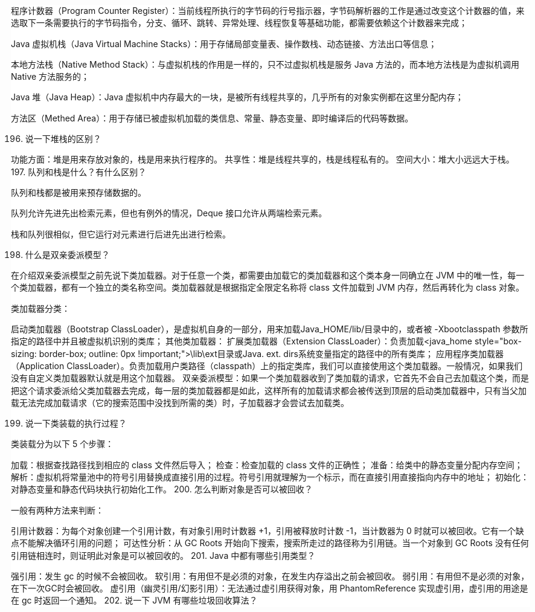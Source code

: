 程序计数器（Program Counter Register）：当前线程所执行的字节码的行号指示器，字节码解析器的工作是通过改变这个计数器的值，来选取下一条需要执行的字节码指令，分支、循环、跳转、异常处理、线程恢复等基础功能，都需要依赖这个计数器来完成；

Java 虚拟机栈（Java Virtual Machine Stacks）：用于存储局部变量表、操作数栈、动态链接、方法出口等信息；

本地方法栈（Native Method Stack）：与虚拟机栈的作用是一样的，只不过虚拟机栈是服务 Java 方法的，而本地方法栈是为虚拟机调用 Native 方法服务的；

Java 堆（Java Heap）：Java 虚拟机中内存最大的一块，是被所有线程共享的，几乎所有的对象实例都在这里分配内存；

方法区（Methed Area）：用于存储已被虚拟机加载的类信息、常量、静态变量、即时编译后的代码等数据。

196. 说一下堆栈的区别？

功能方面：堆是用来存放对象的，栈是用来执行程序的。
共享性：堆是线程共享的，栈是线程私有的。
空间大小：堆大小远远大于栈。
197. 队列和栈是什么？有什么区别？

队列和栈都是被用来预存储数据的。

队列允许先进先出检索元素，但也有例外的情况，Deque 接口允许从两端检索元素。

栈和队列很相似，但它运行对元素进行后进先出进行检索。

198. 什么是双亲委派模型？

在介绍双亲委派模型之前先说下类加载器。对于任意一个类，都需要由加载它的类加载器和这个类本身一同确立在 JVM 中的唯一性，每一个类加载器，都有一个独立的类名称空间。类加载器就是根据指定全限定名称将 class 文件加载到 JVM 内存，然后再转化为 class 对象。

类加载器分类：

启动类加载器（Bootstrap ClassLoader），是虚拟机自身的一部分，用来加载Java_HOME/lib/目录中的，或者被 -Xbootclasspath 参数所指定的路径中并且被虚拟机识别的类库；
其他类加载器：
扩展类加载器（Extension ClassLoader）：负责加载<java_home style="box-sizing: border-box; outline: 0px !important;">\lib\ext目录或Java. ext. dirs系统变量指定的路径中的所有类库；
应用程序类加载器（Application ClassLoader）。负责加载用户类路径（classpath）上的指定类库，我们可以直接使用这个类加载器。一般情况，如果我们没有自定义类加载器默认就是用这个加载器。
双亲委派模型：如果一个类加载器收到了类加载的请求，它首先不会自己去加载这个类，而是把这个请求委派给父类加载器去完成，每一层的类加载器都是如此，这样所有的加载请求都会被传送到顶层的启动类加载器中，只有当父加载无法完成加载请求（它的搜索范围中没找到所需的类）时，子加载器才会尝试去加载类。

199. 说一下类装载的执行过程？

类装载分为以下 5 个步骤：

加载：根据查找路径找到相应的 class 文件然后导入；
检查：检查加载的 class 文件的正确性；
准备：给类中的静态变量分配内存空间；
解析：虚拟机将常量池中的符号引用替换成直接引用的过程。符号引用就理解为一个标示，而在直接引用直接指向内存中的地址；
初始化：对静态变量和静态代码块执行初始化工作。
200. 怎么判断对象是否可以被回收？

一般有两种方法来判断：

引用计数器：为每个对象创建一个引用计数，有对象引用时计数器 +1，引用被释放时计数 -1，当计数器为 0 时就可以被回收。它有一个缺点不能解决循环引用的问题；
可达性分析：从 GC Roots 开始向下搜索，搜索所走过的路径称为引用链。当一个对象到 GC Roots 没有任何引用链相连时，则证明此对象是可以被回收的。
201. Java 中都有哪些引用类型？

强引用：发生 gc 的时候不会被回收。
软引用：有用但不是必须的对象，在发生内存溢出之前会被回收。
弱引用：有用但不是必须的对象，在下一次GC时会被回收。
虚引用（幽灵引用/幻影引用）：无法通过虚引用获得对象，用 PhantomReference 实现虚引用，虚引用的用途是在 gc 时返回一个通知。
202. 说一下 JVM 有哪些垃圾回收算法？

